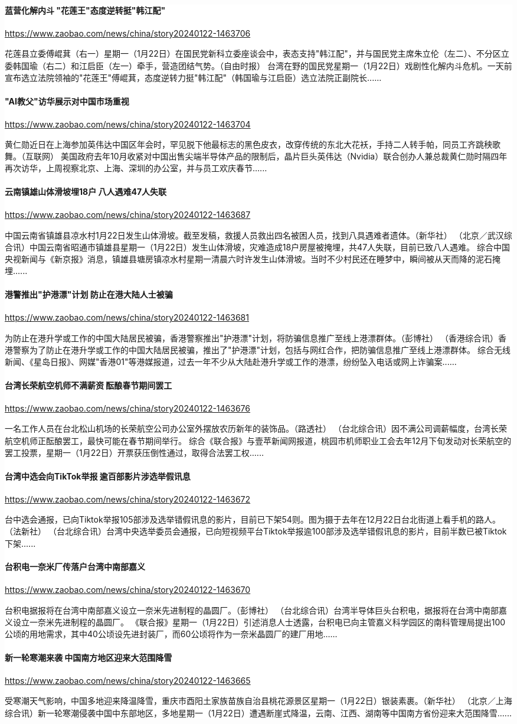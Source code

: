 #### 蓝营化解内斗 "花莲王"态度逆转挺"韩江配"

https://www.zaobao.com/news/china/story20240122-1463706

花莲县立委傅崐萁（右一）星期一（1月22日）在国民党新科立委座谈会中，表态支持"韩江配"，并与国民党主席朱立伦（左二）、不分区立委韩国瑜（右二）和江启臣（左一）牵手，营造团结气势。（自由时报）
台湾在野的国民党星期一（1月22日）戏剧性化解内斗危机。一天前宣布选立法院领袖的"花莲王"傅崐萁，态度逆转力挺"韩江配"（韩国瑜与江启臣）选立法院正副院长......

#### "AI教父"访华展示对中国市场重视

https://www.zaobao.com/news/china/story20240122-1463704

黄仁勋近日在上海参加英伟达中国区年会时，罕见脱下他最标志的黑色皮衣，改穿传统的东北大花袄，手持二人转手帕，同员工齐跳秧歌舞。（互联网）
美国政府去年10月收紧对中国出售尖端半导体产品的限制后，晶片巨头英伟达（Nvidia）联合创办人兼总裁黄仁勋时隔四年再次访华，上周视察北京、上海、深圳的办公室，并与员工欢庆春节......

#### 云南镇雄山体滑坡埋18户 八人遇难47人失联

https://www.zaobao.com/news/china/story20240122-1463687

中国云南省镇雄县凉水村1月22日发生山体滑坡。截至发稿，救援人员救出四名被困人员，找到八具遇难者遗体。（新华社）
（北京／武汉综合讯）中国云南省昭通市镇雄县星期一（1月22日）发生山体滑坡，灾难造成18户房屋被掩埋，共47人失联，目前已致八人遇难。
综合中国央视新闻与《新京报》消息，镇雄县塘房镇凉水村星期一清晨六时许发生山体滑坡。当时不少村民还在睡梦中，瞬间被从天而降的泥石掩埋......

#### 港警推出"护港漂"计划 防止在港大陆人士被骗

https://www.zaobao.com/news/china/story20240122-1463681

为防止在港升学或工作的中国大陆居民被骗，香港警察推出"护港漂"计划，将防骗信息推广至线上港漂群体。（彭博社）
（香港综合讯）香港警察为了防止在港升学或工作的中国大陆居民被骗，推出了"护港漂"计划，包括与网红合作，把防骗信息推广至线上港漂群体。
综合无线新闻、《星岛日报》、网媒"香港01"等港媒报道，过去一年不少从大陆赴港升学或工作的港漂，纷纷坠入电话或网上诈骗案......

#### 台湾长荣航空机师不满薪资 酝酿春节期间罢工

https://www.zaobao.com/news/china/story20240122-1463676

一名工作人员在台北松山机场的长荣航空公司办公室外摆放农历新年的装饰品。（路透社）
（台北综合讯）因不满公司调薪幅度，台湾长荣航空机师正酝酿罢工，最快可能在春节期间举行。
综合《联合报》与壹苹新闻网报道，桃园市机师职业工会去年12月下旬发动对长荣航空的罢工投票，星期一（1月22日）开票获压倒性通过，取得合法罢工权......

#### 台湾中选会向TikTok举报 逾百部影片涉选举假讯息

https://www.zaobao.com/news/china/story20240122-1463672

台中选会通报，已向Tiktok举报105部涉及选举错假讯息的影片，目前已下架54则。图为摄于去年在12月22日台北街道上看手机的路人。（法新社）
（台北综合讯）台湾中央选举委员会通报，已向短视频平台Tiktok举报逾100部涉及选举错假讯息的影片，目前半数已被Tiktok下架......

#### 台积电一奈米厂传落户台湾中南部嘉义

https://www.zaobao.com/news/china/story20240122-1463670

台积电据报将在台湾中南部嘉义设立一奈米先进制程的晶圆厂。（彭博社）
（台北综合讯）台湾半导体巨头台积电，据报将在台湾中南部嘉义设立一奈米先进制程的晶圆厂。
《联合报》星期一（1月22日）引述消息人士透露，台积电已向主管嘉义科学园区的南科管理局提出100公顷的用地需求，其中40公顷设先进封装厂，而60公顷将作为一奈米晶圆厂的建厂用地......

#### 新一轮寒潮来袭 中国南方地区迎来大范围降雪

https://www.zaobao.com/news/china/story20240122-1463665

受寒潮天气影响，中国多地迎来降温降雪，重庆市酉阳土家族苗族自治县桃花源景区星期一（1月22日）银装素裹。（新华社）
（北京／上海综合讯）新一轮寒潮侵袭中国中东部地区，多地星期一（1月22日）遭遇断崖式降温，云南、江西、湖南等中国南方省份迎来大范围降雪......
